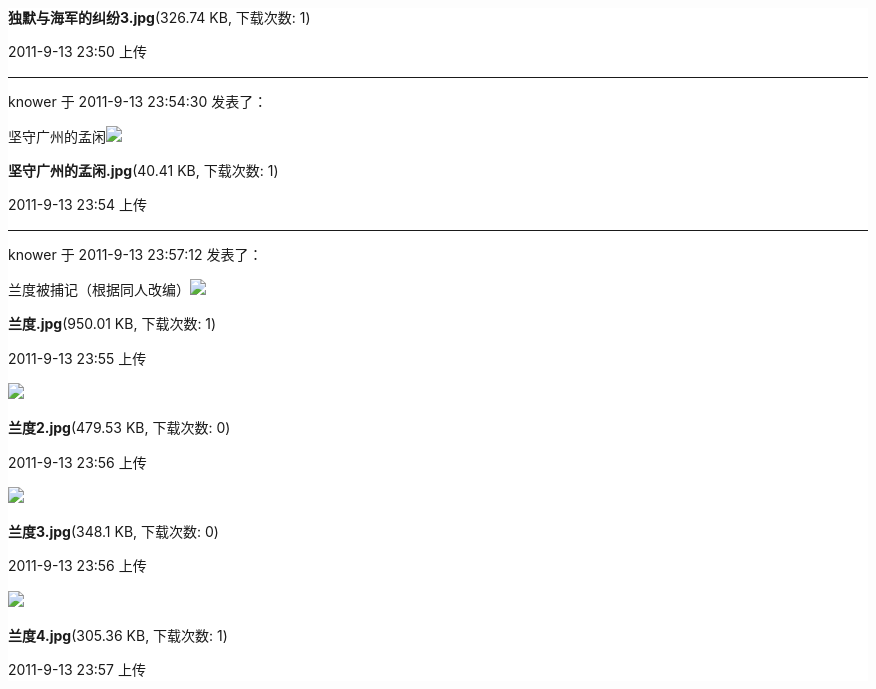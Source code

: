 **独默与海军的纠纷3.jpg**(326.74 KB, 下载次数: 1)



2011-9-13 23:50 上传

---------

knower 于 2011-9-13 23:54:30 发表了：

坚守广州的孟闲![](https://mirrors.tuna.tsinghua.edu.cn/osdn/lgqm/72877/1109131554b1377c9525eb7ddc.jpg)



**坚守广州的孟闲.jpg**(40.41 KB, 下载次数: 1)



2011-9-13 23:54 上传

---------

knower 于 2011-9-13 23:57:12 发表了：

兰度被捕记（根据同人改编）![](https://mirrors.tuna.tsinghua.edu.cn/osdn/lgqm/72877/1109131555a1057c058e6f792d.jpg)



**兰度.jpg**(950.01 KB, 下载次数: 1)



2011-9-13 23:55 上传



![](https://mirrors.tuna.tsinghua.edu.cn/osdn/lgqm/72877/11091315565f19639ddf32fd00.jpg)



**兰度2.jpg**(479.53 KB, 下载次数: 0)



2011-9-13 23:56 上传



![](https://mirrors.tuna.tsinghua.edu.cn/osdn/lgqm/72877/11091315561b2163ef2770d4ed.jpg)



**兰度3.jpg**(348.1 KB, 下载次数: 0)



2011-9-13 23:56 上传



![](https://mirrors.tuna.tsinghua.edu.cn/osdn/lgqm/72877/1109131557b614e59e5a506a68.jpg)



**兰度4.jpg**(305.36 KB, 下载次数: 1)



2011-9-13 23:57 上传
